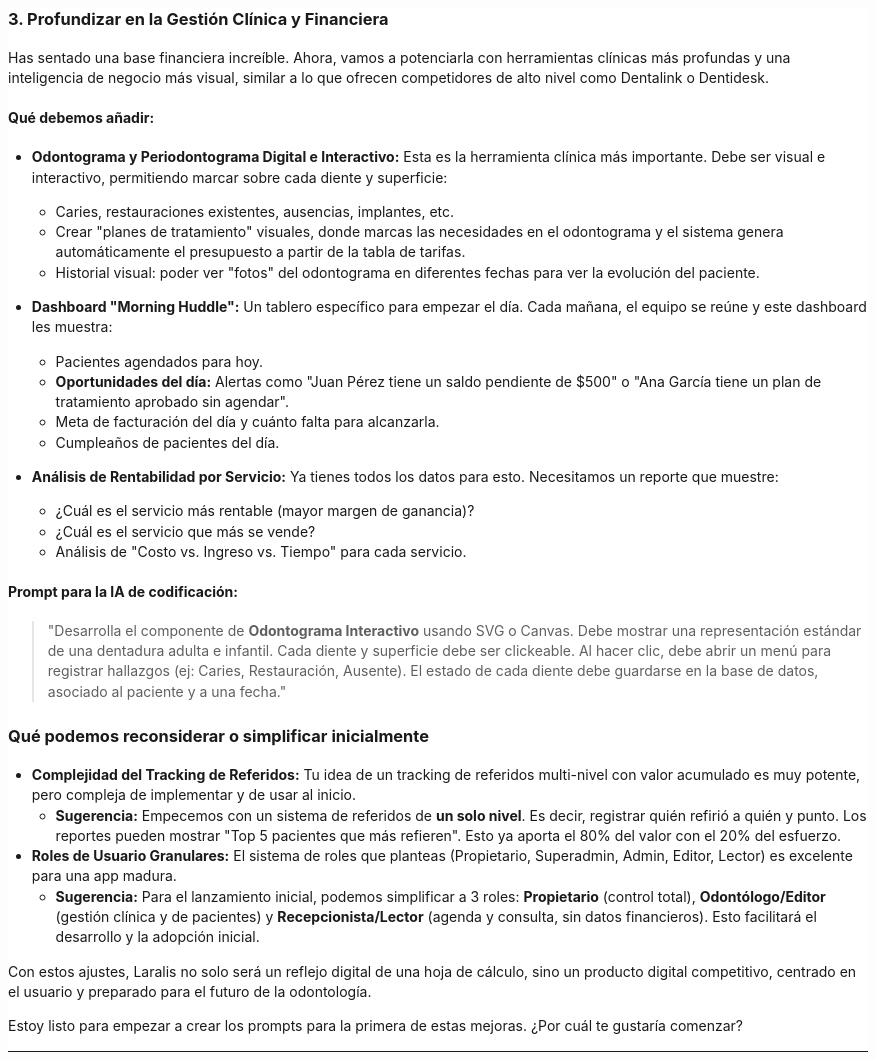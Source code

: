
### 3. Profundizar en la Gestión Clínica y Financiera

Has sentado una base financiera increíble. Ahora, vamos a potenciarla con herramientas clínicas más profundas y una inteligencia de negocio más visual, similar a lo que ofrecen competidores de alto nivel como Dentalink o Dentidesk.

#### **Qué debemos añadir:**

* **Odontograma y Periodontograma Digital e Interactivo:** Esta es la herramienta clínica más importante. Debe ser visual e interactivo, permitiendo marcar sobre cada diente y superficie:
    * Caries, restauraciones existentes, ausencias, implantes, etc.
    * Crear "planes de tratamiento" visuales, donde marcas las necesidades en el odontograma y el sistema genera automáticamente el presupuesto a partir de la tabla de tarifas.
    * Historial visual: poder ver "fotos" del odontograma en diferentes fechas para ver la evolución del paciente.

* **Dashboard "Morning Huddle":** Un tablero específico para empezar el día. Cada mañana, el equipo se reúne y este dashboard les muestra:
    * Pacientes agendados para hoy.
    * **Oportunidades del día:** Alertas como "Juan Pérez tiene un saldo pendiente de $500" o "Ana García tiene un plan de tratamiento aprobado sin agendar".
    * Meta de facturación del día y cuánto falta para alcanzarla.
    * Cumpleaños de pacientes del día.

* **Análisis de Rentabilidad por Servicio:** Ya tienes todos los datos para esto. Necesitamos un reporte que muestre:
    * ¿Cuál es el servicio más rentable (mayor margen de ganancia)?
    * ¿Cuál es el servicio que más se vende?
    * Análisis de "Costo vs. Ingreso vs. Tiempo" para cada servicio.

#### **Prompt para la IA de codificación:**
> "Desarrolla el componente de **Odontograma Interactivo** usando SVG o Canvas. Debe mostrar una representación estándar de una dentadura adulta e infantil. Cada diente y superficie debe ser clickeable. Al hacer clic, debe abrir un menú para registrar hallazgos (ej: Caries, Restauración, Ausente). El estado de cada diente debe guardarse en la base de datos, asociado al paciente y a una fecha."

### **Qué podemos reconsiderar o simplificar inicialmente**

* **Complejidad del Tracking de Referidos:** Tu idea de un tracking de referidos multi-nivel con valor acumulado es muy potente, pero compleja de implementar y de usar al inicio.
    * **Sugerencia:** Empecemos con un sistema de referidos de **un solo nivel**. Es decir, registrar quién refirió a quién y punto. Los reportes pueden mostrar "Top 5 pacientes que más refieren". Esto ya aporta el 80% del valor con el 20% del esfuerzo.
* **Roles de Usuario Granulares:** El sistema de roles que planteas (Propietario, Superadmin, Admin, Editor, Lector) es excelente para una app madura.
    * **Sugerencia:** Para el lanzamiento inicial, podemos simplificar a 3 roles: **Propietario** (control total), **Odontólogo/Editor** (gestión clínica y de pacientes) y **Recepcionista/Lector** (agenda y consulta, sin datos financieros). Esto facilitará el desarrollo y la adopción inicial.

Con estos ajustes, Laralis no solo será un reflejo digital de una hoja de cálculo, sino un producto digital competitivo, centrado en el usuario y preparado para el futuro de la odontología.

Estoy listo para empezar a crear los prompts para la primera de estas mejoras. ¿Por cuál te gustaría comenzar?

---